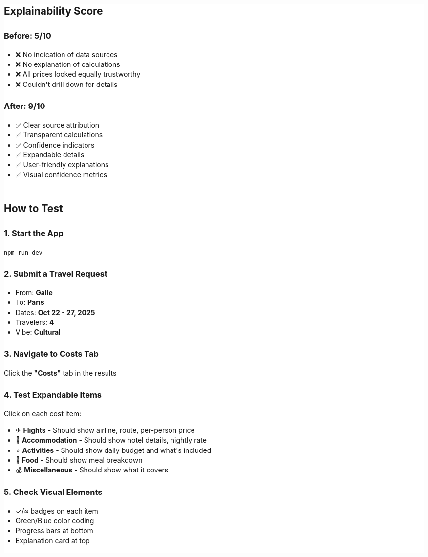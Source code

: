 
## Explainability Score

### Before: 5/10
- ❌ No indication of data sources
- ❌ No explanation of calculations
- ❌ All prices looked equally trustworthy
- ❌ Couldn't drill down for details

### After: 9/10
- ✅ Clear source attribution
- ✅ Transparent calculations
- ✅ Confidence indicators
- ✅ Expandable details
- ✅ User-friendly explanations
- ✅ Visual confidence metrics

---

## How to Test

### 1. Start the App
```bash
npm run dev
```

### 2. Submit a Travel Request
- From: **Galle**
- To: **Paris**
- Dates: **Oct 22 - 27, 2025**
- Travelers: **4**
- Vibe: **Cultural**

### 3. Navigate to Costs Tab
Click the **"Costs"** tab in the results

### 4. Test Expandable Items
Click on each cost item:
- ✈ **Flights** - Should show airline, route, per-person price
- 🏨 **Accommodation** - Should show hotel details, nightly rate
- ⭐ **Activities** - Should show daily budget and what's included
- 👥 **Food** - Should show meal breakdown
- 💰 **Miscellaneous** - Should show what it covers

### 5. Check Visual Elements
- ✓/≈ badges on each item
- Green/Blue color coding
- Progress bars at bottom
- Explanation card at top

---
